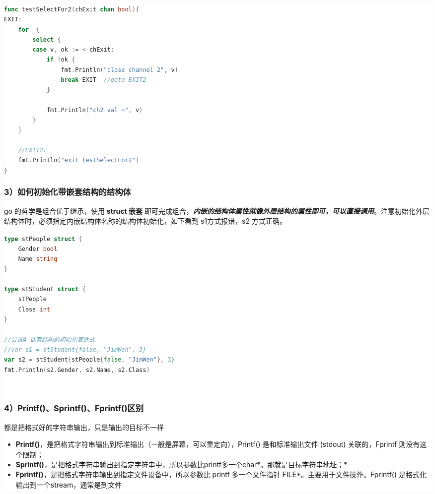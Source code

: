 ```go
func testSelectFor2(chExit chan bool){
EXIT:
    for  {
        select {
        case v, ok := <-chExit:
            if !ok {
                fmt.Println("close channel 2", v)
                break EXIT  //goto EXIT2
            }

            fmt.Println("ch2 val =", v)
        }
    }

    //EXIT2:
    fmt.Println("exit testSelectFor2")
}
```

   

### 3）如何初始化带嵌套结构的结构体

go 的哲学是组合优于继承，使用 **struct 嵌套** 即可完成组合，***内嵌的结构体属性就像外层结构的属性即可，可以直接调用***。注意初始化外层结构体时，必须指定内嵌结构体名称的结构体初始化，如下看到 s1方式报错，s2 方式正确。

```go
type stPeople struct {
    Gender bool
    Name string
}

type stStudent struct {
    stPeople
    Class int
}

//尝试4 嵌套结构的初始化表达式
//var s1 = stStudent{false, "JimWen", 3}
var s2 = stStudent{stPeople{false, "JimWen"}, 3}
fmt.Println(s2.Gender, s2.Name, s2.Class)
```

​    

### 4）Printf()、Sprintf()、Fprintf()区别

都是把格式好的字符串输出，只是输出的目标不一样

* **Printf()**，是把格式字符串输出到标准输出（一般是屏幕，可以重定向），Printf() 是和标准输出文件 (stdout) 关联的，Fprintf 则没有这个限制；
* **Sprintf()**，是把格式字符串输出到指定字符串中，所以参数比printf多一个char*。那就是目标字符串地址；*
* **Fprintf()**，是把格式字符串输出到指定文件设备中，所以参数比 printf 多一个文件指针 FILE*。主要用于文件操作。Fprintf() 是格式化输出到一个stream，通常是到文件
